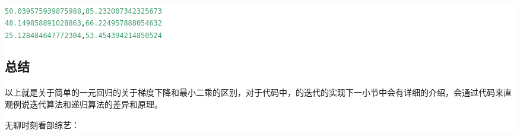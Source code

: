 ```Python
50.039575939875988,85.232007342325673
48.149858891028863,66.224957888054632
25.128484647772304,53.454394214850524
```
## 总结

以上就是关于简单的一元回归的关于梯度下降和最小二乘的区别，对于代码中，的迭代的实现下一小节中会有详细的介绍，会通过代码来直观例说迭代算法和递归算法的差异和原理。

无聊时刻看部综艺：



<div>
<iframe height=498 width=100% src='http://player.youku.com/embed/XNDAwMjkxOTM4OA==' frameborder=0 'allowfullscreen'></iframe>
</div>
